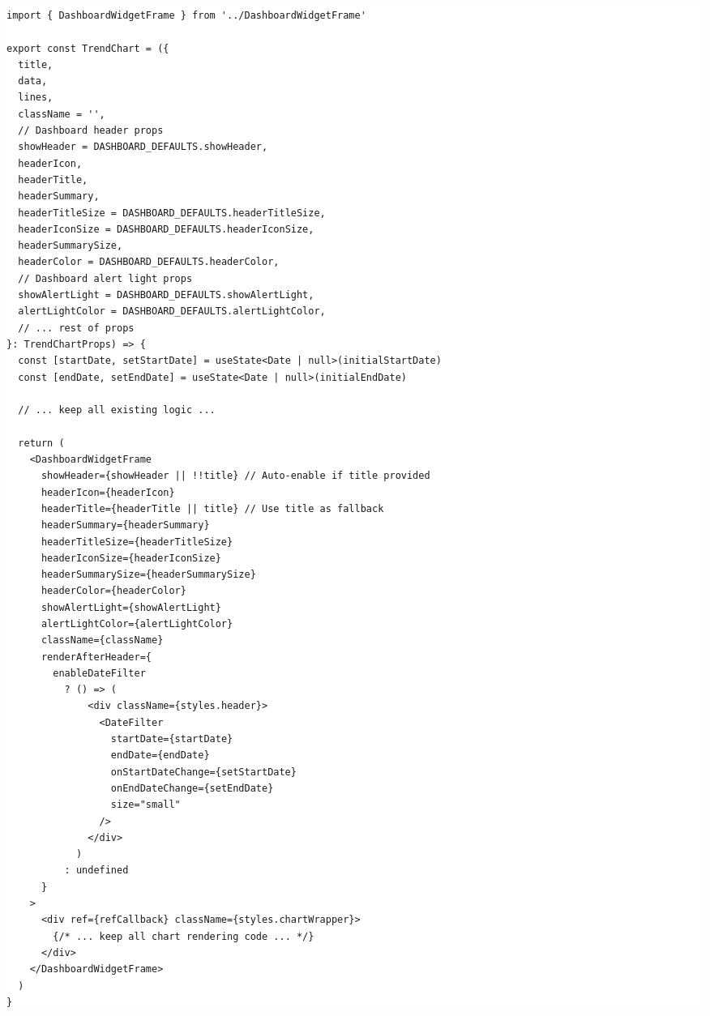 ```tsx
import { DashboardWidgetFrame } from '../DashboardWidgetFrame'

export const TrendChart = ({
  title,
  data,
  lines,
  className = '',
  // Dashboard header props
  showHeader = DASHBOARD_DEFAULTS.showHeader,
  headerIcon,
  headerTitle,
  headerSummary,
  headerTitleSize = DASHBOARD_DEFAULTS.headerTitleSize,
  headerIconSize = DASHBOARD_DEFAULTS.headerIconSize,
  headerSummarySize,
  headerColor = DASHBOARD_DEFAULTS.headerColor,
  // Dashboard alert light props
  showAlertLight = DASHBOARD_DEFAULTS.showAlertLight,
  alertLightColor = DASHBOARD_DEFAULTS.alertLightColor,
  // ... rest of props
}: TrendChartProps) => {
  const [startDate, setStartDate] = useState<Date | null>(initialStartDate)
  const [endDate, setEndDate] = useState<Date | null>(initialEndDate)
  
  // ... keep all existing logic ...

  return (
    <DashboardWidgetFrame
      showHeader={showHeader || !!title} // Auto-enable if title provided
      headerIcon={headerIcon}
      headerTitle={headerTitle || title} // Use title as fallback
      headerSummary={headerSummary}
      headerTitleSize={headerTitleSize}
      headerIconSize={headerIconSize}
      headerSummarySize={headerSummarySize}
      headerColor={headerColor}
      showAlertLight={showAlertLight}
      alertLightColor={alertLightColor}
      className={className}
      renderAfterHeader={
        enableDateFilter
          ? () => (
              <div className={styles.header}>
                <DateFilter
                  startDate={startDate}
                  endDate={endDate}
                  onStartDateChange={setStartDate}
                  onEndDateChange={setEndDate}
                  size="small"
                />
              </div>
            )
          : undefined
      }
    >
      <div ref={refCallback} className={styles.chartWrapper}>
        {/* ... keep all chart rendering code ... */}
      </div>
    </DashboardWidgetFrame>
  )
}
```
